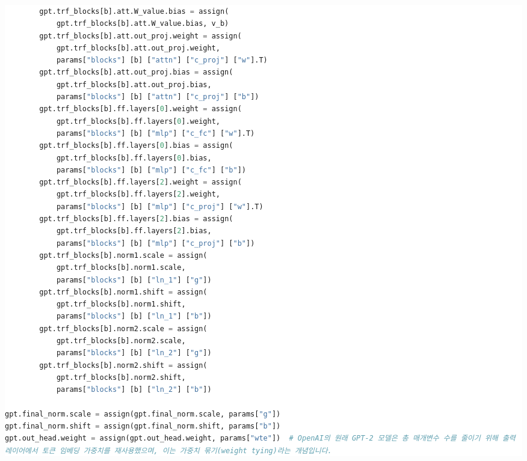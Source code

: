 ```python
        gpt.trf_blocks[b].att.W_value.bias = assign(
            gpt.trf_blocks[b].att.W_value.bias, v_b)
        gpt.trf_blocks[b].att.out_proj.weight = assign(
            gpt.trf_blocks[b].att.out_proj.weight,
            params["blocks"] [b] ["attn"] ["c_proj"] ["w"].T)
        gpt.trf_blocks[b].att.out_proj.bias = assign(
            gpt.trf_blocks[b].att.out_proj.bias,
            params["blocks"] [b] ["attn"] ["c_proj"] ["b"])
        gpt.trf_blocks[b].ff.layers[0].weight = assign(
            gpt.trf_blocks[b].ff.layers[0].weight,
            params["blocks"] [b] ["mlp"] ["c_fc"] ["w"].T)
        gpt.trf_blocks[b].ff.layers[0].bias = assign(
            gpt.trf_blocks[b].ff.layers[0].bias,
            params["blocks"] [b] ["mlp"] ["c_fc"] ["b"])
        gpt.trf_blocks[b].ff.layers[2].weight = assign(
            gpt.trf_blocks[b].ff.layers[2].weight,
            params["blocks"] [b] ["mlp"] ["c_proj"] ["w"].T)
        gpt.trf_blocks[b].ff.layers[2].bias = assign(
            gpt.trf_blocks[b].ff.layers[2].bias,
            params["blocks"] [b] ["mlp"] ["c_proj"] ["b"])
        gpt.trf_blocks[b].norm1.scale = assign(
            gpt.trf_blocks[b].norm1.scale,
            params["blocks"] [b] ["ln_1"] ["g"])
        gpt.trf_blocks[b].norm1.shift = assign(
            gpt.trf_blocks[b].norm1.shift,
            params["blocks"] [b] ["ln_1"] ["b"])
        gpt.trf_blocks[b].norm2.scale = assign(
            gpt.trf_blocks[b].norm2.scale,
            params["blocks"] [b] ["ln_2"] ["g"])
        gpt.trf_blocks[b].norm2.shift = assign(
            gpt.trf_blocks[b].norm2.shift,
            params["blocks"] [b] ["ln_2"] ["b"])

gpt.final_norm.scale = assign(gpt.final_norm.scale, params["g"])
gpt.final_norm.shift = assign(gpt.final_norm.shift, params["b"])
gpt.out_head.weight = assign(gpt.out_head.weight, params["wte"])  # OpenAI의 원래 GPT-2 모델은 총 매개변수 수를 줄이기 위해 출력 레이어에서 토큰 임베딩 가중치를 재사용했으며, 이는 가중치 묶기(weight tying)라는 개념입니다.      
```
